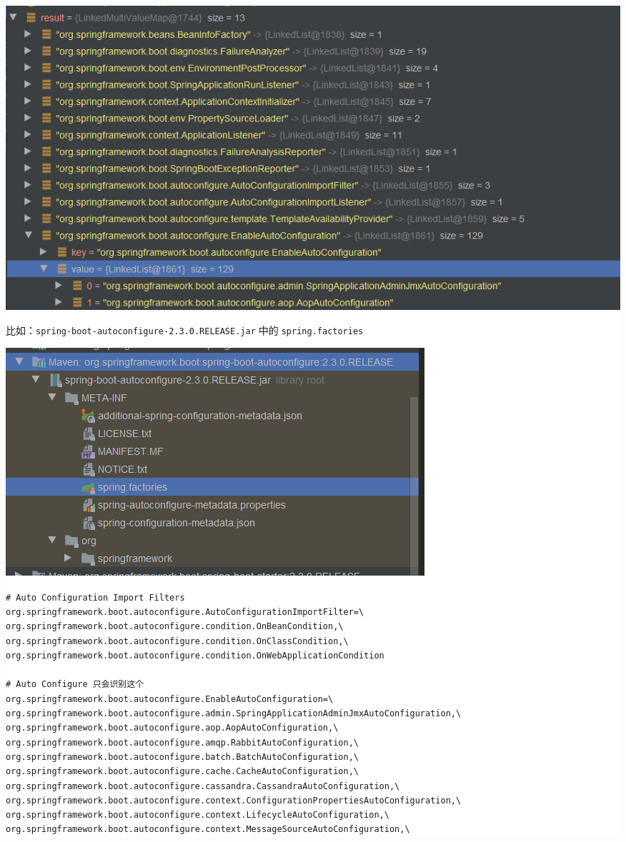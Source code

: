 ![image-20200611162525077](https://raw.githubusercontent.com/HealerJean/HealerJean.github.io/master/blogImages/image-20200611162525077.png)



比如：`spring-boot-autoconfigure-2.3.0.RELEASE.jar`  中的 `spring.factories`

![image-20200611151827716](https://raw.githubusercontent.com/HealerJean/HealerJean.github.io/master/blogImages/image-20200611151827716.png)



```factories
# Auto Configuration Import Filters
org.springframework.boot.autoconfigure.AutoConfigurationImportFilter=\
org.springframework.boot.autoconfigure.condition.OnBeanCondition,\
org.springframework.boot.autoconfigure.condition.OnClassCondition,\
org.springframework.boot.autoconfigure.condition.OnWebApplicationCondition

# Auto Configure 只会识别这个
org.springframework.boot.autoconfigure.EnableAutoConfiguration=\
org.springframework.boot.autoconfigure.admin.SpringApplicationAdminJmxAutoConfiguration,\
org.springframework.boot.autoconfigure.aop.AopAutoConfiguration,\
org.springframework.boot.autoconfigure.amqp.RabbitAutoConfiguration,\
org.springframework.boot.autoconfigure.batch.BatchAutoConfiguration,\
org.springframework.boot.autoconfigure.cache.CacheAutoConfiguration,\
org.springframework.boot.autoconfigure.cassandra.CassandraAutoConfiguration,\
org.springframework.boot.autoconfigure.context.ConfigurationPropertiesAutoConfiguration,\
org.springframework.boot.autoconfigure.context.LifecycleAutoConfiguration,\
org.springframework.boot.autoconfigure.context.MessageSourceAutoConfiguration,\
```